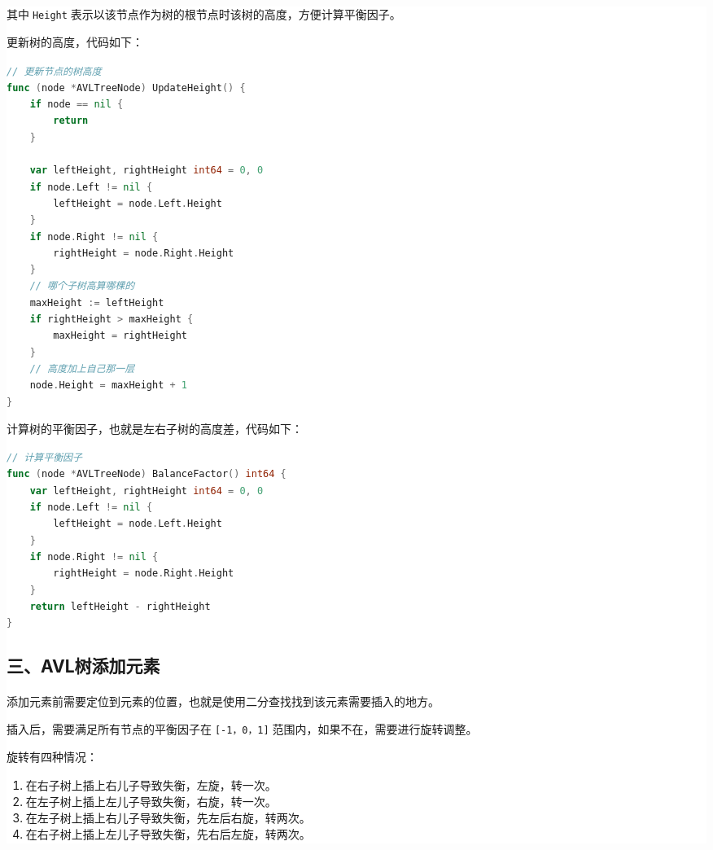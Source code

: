 其中 `Height` 表示以该节点作为树的根节点时该树的高度，方便计算平衡因子。

更新树的高度，代码如下：

```go
// 更新节点的树高度
func (node *AVLTreeNode) UpdateHeight() {
	if node == nil {
		return
	}

	var leftHeight, rightHeight int64 = 0, 0
	if node.Left != nil {
		leftHeight = node.Left.Height
	}
	if node.Right != nil {
		rightHeight = node.Right.Height
	}
	// 哪个子树高算哪棵的
	maxHeight := leftHeight
	if rightHeight > maxHeight {
		maxHeight = rightHeight
	}
	// 高度加上自己那一层
	node.Height = maxHeight + 1
}
```


计算树的平衡因子，也就是左右子树的高度差，代码如下：

```go
// 计算平衡因子
func (node *AVLTreeNode) BalanceFactor() int64 {
	var leftHeight, rightHeight int64 = 0, 0
	if node.Left != nil {
		leftHeight = node.Left.Height
	}
	if node.Right != nil {
		rightHeight = node.Right.Height
	}
	return leftHeight - rightHeight
}
```

##  三、AVL树添加元素

添加元素前需要定位到元素的位置，也就是使用二分查找找到该元素需要插入的地方。

插入后，需要满足所有节点的平衡因子在 `[-1，0，1]` 范围内，如果不在，需要进行旋转调整。

旋转有四种情况：

1. 在右子树上插上右儿子导致失衡，左旋，转一次。
2. 在左子树上插上左儿子导致失衡，右旋，转一次。
3. 在左子树上插上右儿子导致失衡，先左后右旋，转两次。
4. 在右子树上插上左儿子导致失衡，先右后左旋，转两次。
